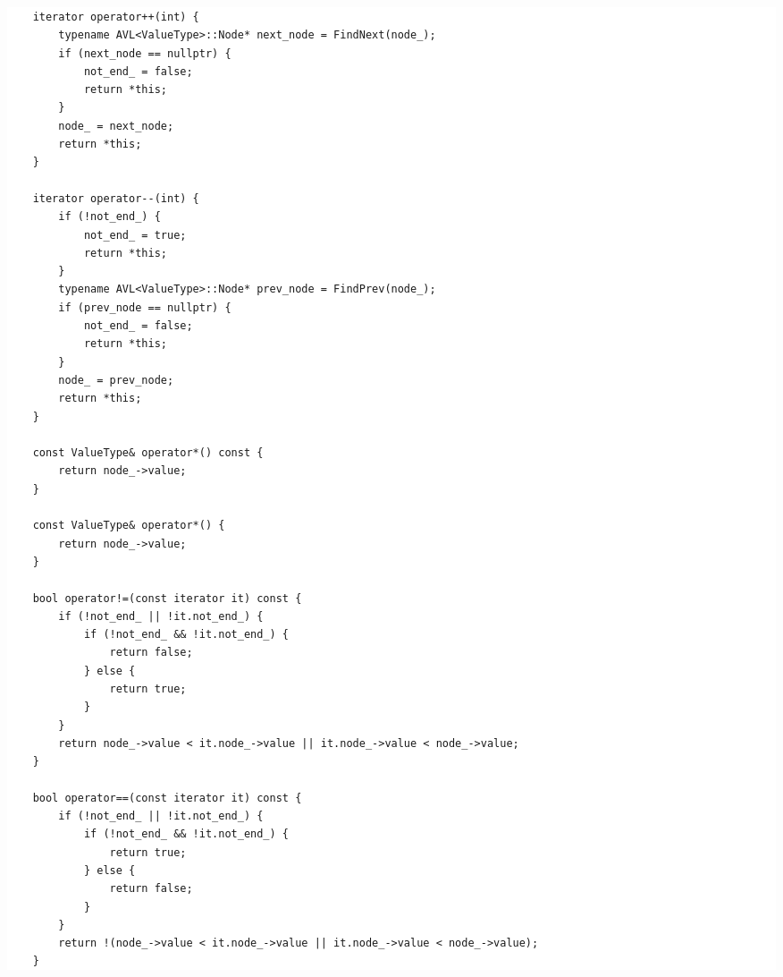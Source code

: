         iterator operator++(int) {
            typename AVL<ValueType>::Node* next_node = FindNext(node_);
            if (next_node == nullptr) {
                not_end_ = false;
                return *this;
            }
            node_ = next_node;
            return *this;
        }

        iterator operator--(int) {
            if (!not_end_) {
                not_end_ = true;
                return *this;
            }
            typename AVL<ValueType>::Node* prev_node = FindPrev(node_);
            if (prev_node == nullptr) {
                not_end_ = false;
                return *this;
            }
            node_ = prev_node;
            return *this;
        }

        const ValueType& operator*() const {
            return node_->value;
        }

        const ValueType& operator*() {
            return node_->value;
        }

        bool operator!=(const iterator it) const {
            if (!not_end_ || !it.not_end_) {
                if (!not_end_ && !it.not_end_) {
                    return false;
                } else {
                    return true;
                }
            }
            return node_->value < it.node_->value || it.node_->value < node_->value;
        }

        bool operator==(const iterator it) const {
            if (!not_end_ || !it.not_end_) {
                if (!not_end_ && !it.not_end_) {
                    return true;
                } else {
                    return false;
                }
            }
            return !(node_->value < it.node_->value || it.node_->value < node_->value);
        }
